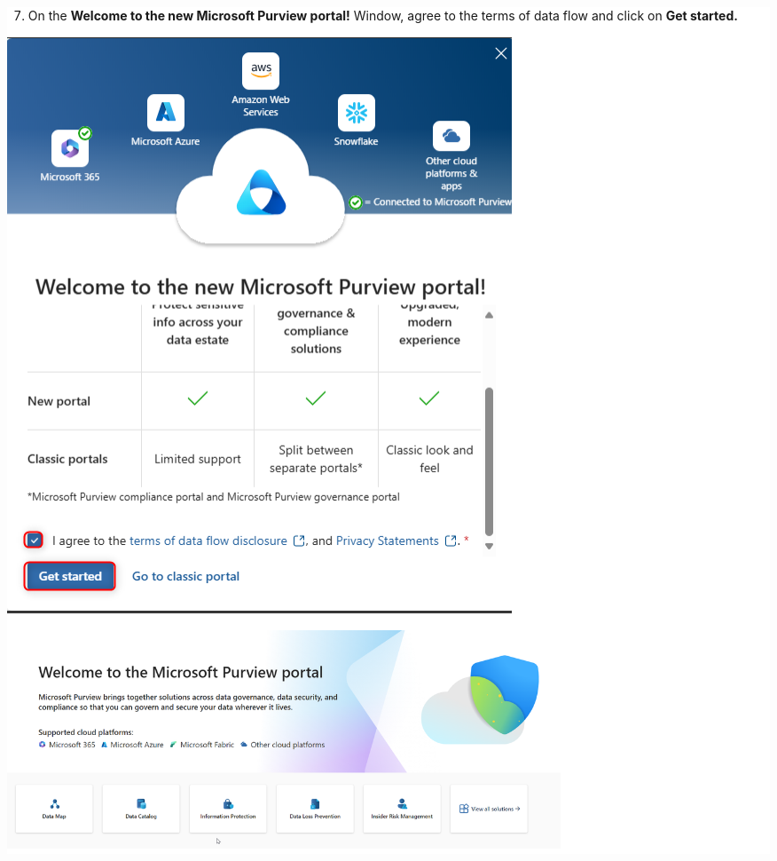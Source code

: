 7.  On the **Welcome to the new Microsoft Purview portal!** Window,
    agree to the terms of data flow and click on **Get started.**

<img src="./media/image21.png" style="width:5.93105in;height:6.75452in"
alt="A screenshot of a computer Description automatically generated" />

<img src="./media/image22.png" style="width:6.5in;height:2.56458in"
alt="A screenshot of a computer Description automatically generated" />
